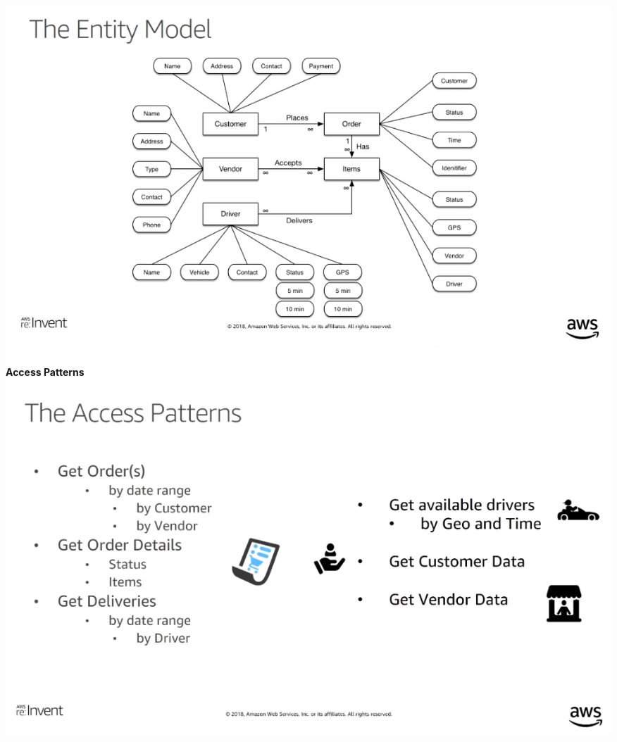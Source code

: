![ERD](../assets/dynamo-db-entity-model-diagram.png)

#### Access Patterns

![Access](../assets/dynamo-db-modeling-access-patterns.png)
